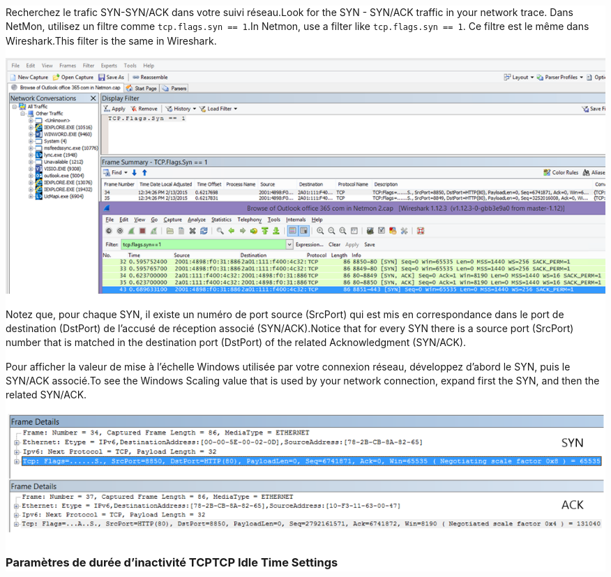 <span data-ttu-id="6d7b9-288">Recherchez le trafic SYN-SYN/ACK dans votre suivi réseau.</span><span class="sxs-lookup"><span data-stu-id="6d7b9-288">Look for the SYN - SYN/ACK traffic in your network trace.</span></span>  <span data-ttu-id="6d7b9-289">Dans NetMon, utilisez un filtre comme `tcp.flags.syn == 1`.</span><span class="sxs-lookup"><span data-stu-id="6d7b9-289">In Netmon, use a filter like  `tcp.flags.syn == 1`.</span></span> <span data-ttu-id="6d7b9-290">Ce filtre est le même dans Wireshark.</span><span class="sxs-lookup"><span data-stu-id="6d7b9-290">This filter is the same in Wireshark.</span></span>  

![Filtre dans Netmon ou Wireshark pour les paquets SYN pour les deux outils: TCP. Flags. syn = = 1.](media/4b9a12a1-c915-43c8-ac2f-a679d0435a29.PNG)

<span data-ttu-id="6d7b9-292">Notez que, pour chaque SYN, il existe un numéro de port source (SrcPort) qui est mis en correspondance dans le port de destination (DstPort) de l’accusé de réception associé (SYN/ACK).</span><span class="sxs-lookup"><span data-stu-id="6d7b9-292">Notice that for every SYN there is a source port (SrcPort) number that is matched in the destination port (DstPort) of the related Acknowledgment (SYN/ACK).</span></span>

<span data-ttu-id="6d7b9-293">Pour afficher la valeur de mise à l’échelle Windows utilisée par votre connexion réseau, développez d’abord le SYN, puis le SYN/ACK associé.</span><span class="sxs-lookup"><span data-stu-id="6d7b9-293">To see the Windows Scaling value that is used by your network connection, expand first the SYN, and then the related SYN/ACK.</span></span>  

![Graphique montrant comment faire correspondre SrcPort à DstPort dans un suivi, pour obtenir le delta de temps.](media/6a4ca573-0253-4fbd-93e8-92821ee1c351.png)  

### <a name="tcp-idle-time-settings"></a><span data-ttu-id="6d7b9-295">Paramètres de durée d’inactivité TCP</span><span class="sxs-lookup"><span data-stu-id="6d7b9-295">TCP Idle Time Settings</span></span>
